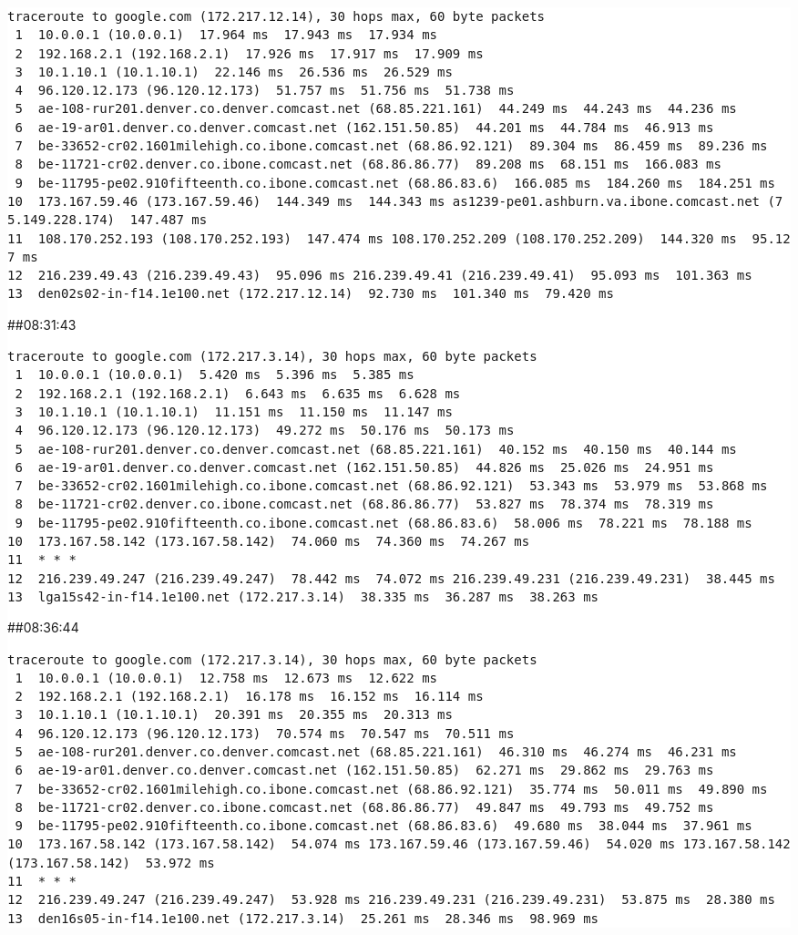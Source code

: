 <p><pre><samp>traceroute to google.com (172.217.12.14), 30 hops max, 60 byte packets
 1  10.0.0.1 (10.0.0.1)  17.964 ms  17.943 ms  17.934 ms
 2  192.168.2.1 (192.168.2.1)  17.926 ms  17.917 ms  17.909 ms
 3  10.1.10.1 (10.1.10.1)  22.146 ms  26.536 ms  26.529 ms
 4  96.120.12.173 (96.120.12.173)  51.757 ms  51.756 ms  51.738 ms
 5  ae-108-rur201.denver.co.denver.comcast.net (68.85.221.161)  44.249 ms  44.243 ms  44.236 ms
 6  ae-19-ar01.denver.co.denver.comcast.net (162.151.50.85)  44.201 ms  44.784 ms  46.913 ms
 7  be-33652-cr02.1601milehigh.co.ibone.comcast.net (68.86.92.121)  89.304 ms  86.459 ms  89.236 ms
 8  be-11721-cr02.denver.co.ibone.comcast.net (68.86.86.77)  89.208 ms  68.151 ms  166.083 ms
 9  be-11795-pe02.910fifteenth.co.ibone.comcast.net (68.86.83.6)  166.085 ms  184.260 ms  184.251 ms
10  173.167.59.46 (173.167.59.46)  144.349 ms  144.343 ms as1239-pe01.ashburn.va.ibone.comcast.net (75.149.228.174)  147.487 ms
11  108.170.252.193 (108.170.252.193)  147.474 ms 108.170.252.209 (108.170.252.209)  144.320 ms  95.127 ms
12  216.239.49.43 (216.239.49.43)  95.096 ms 216.239.49.41 (216.239.49.41)  95.093 ms  101.363 ms
13  den02s02-in-f14.1e100.net (172.217.12.14)  92.730 ms  101.340 ms  79.420 ms</samp></pre></p>

##08:31:43

<p><pre><samp>traceroute to google.com (172.217.3.14), 30 hops max, 60 byte packets
 1  10.0.0.1 (10.0.0.1)  5.420 ms  5.396 ms  5.385 ms
 2  192.168.2.1 (192.168.2.1)  6.643 ms  6.635 ms  6.628 ms
 3  10.1.10.1 (10.1.10.1)  11.151 ms  11.150 ms  11.147 ms
 4  96.120.12.173 (96.120.12.173)  49.272 ms  50.176 ms  50.173 ms
 5  ae-108-rur201.denver.co.denver.comcast.net (68.85.221.161)  40.152 ms  40.150 ms  40.144 ms
 6  ae-19-ar01.denver.co.denver.comcast.net (162.151.50.85)  44.826 ms  25.026 ms  24.951 ms
 7  be-33652-cr02.1601milehigh.co.ibone.comcast.net (68.86.92.121)  53.343 ms  53.979 ms  53.868 ms
 8  be-11721-cr02.denver.co.ibone.comcast.net (68.86.86.77)  53.827 ms  78.374 ms  78.319 ms
 9  be-11795-pe02.910fifteenth.co.ibone.comcast.net (68.86.83.6)  58.006 ms  78.221 ms  78.188 ms
10  173.167.58.142 (173.167.58.142)  74.060 ms  74.360 ms  74.267 ms
11  * * *
12  216.239.49.247 (216.239.49.247)  78.442 ms  74.072 ms 216.239.49.231 (216.239.49.231)  38.445 ms
13  lga15s42-in-f14.1e100.net (172.217.3.14)  38.335 ms  36.287 ms  38.263 ms</samp></pre></p>

##08:36:44

<p><pre><samp>traceroute to google.com (172.217.3.14), 30 hops max, 60 byte packets
 1  10.0.0.1 (10.0.0.1)  12.758 ms  12.673 ms  12.622 ms
 2  192.168.2.1 (192.168.2.1)  16.178 ms  16.152 ms  16.114 ms
 3  10.1.10.1 (10.1.10.1)  20.391 ms  20.355 ms  20.313 ms
 4  96.120.12.173 (96.120.12.173)  70.574 ms  70.547 ms  70.511 ms
 5  ae-108-rur201.denver.co.denver.comcast.net (68.85.221.161)  46.310 ms  46.274 ms  46.231 ms
 6  ae-19-ar01.denver.co.denver.comcast.net (162.151.50.85)  62.271 ms  29.862 ms  29.763 ms
 7  be-33652-cr02.1601milehigh.co.ibone.comcast.net (68.86.92.121)  35.774 ms  50.011 ms  49.890 ms
 8  be-11721-cr02.denver.co.ibone.comcast.net (68.86.86.77)  49.847 ms  49.793 ms  49.752 ms
 9  be-11795-pe02.910fifteenth.co.ibone.comcast.net (68.86.83.6)  49.680 ms  38.044 ms  37.961 ms
10  173.167.58.142 (173.167.58.142)  54.074 ms 173.167.59.46 (173.167.59.46)  54.020 ms 173.167.58.142 (173.167.58.142)  53.972 ms
11  * * *
12  216.239.49.247 (216.239.49.247)  53.928 ms 216.239.49.231 (216.239.49.231)  53.875 ms  28.380 ms
13  den16s05-in-f14.1e100.net (172.217.3.14)  25.261 ms  28.346 ms  98.969 ms</samp></pre></p>
